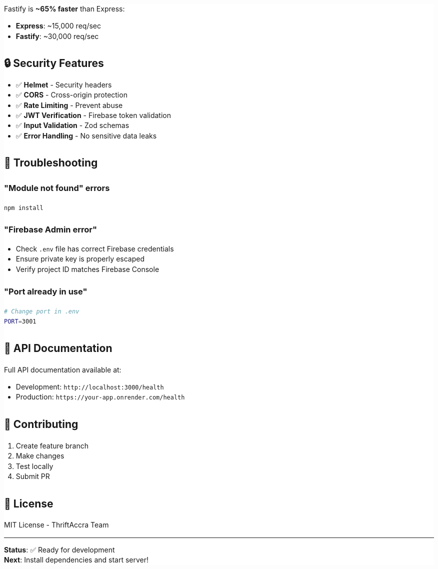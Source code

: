 Fastify is **~65% faster** than Express:
- **Express**: ~15,000 req/sec
- **Fastify**: ~30,000 req/sec

## 🔒 Security Features

- ✅ **Helmet** - Security headers
- ✅ **CORS** - Cross-origin protection
- ✅ **Rate Limiting** - Prevent abuse
- ✅ **JWT Verification** - Firebase token validation
- ✅ **Input Validation** - Zod schemas
- ✅ **Error Handling** - No sensitive data leaks

## 🐛 Troubleshooting

### "Module not found" errors
```bash
npm install
```

### "Firebase Admin error"
- Check `.env` file has correct Firebase credentials
- Ensure private key is properly escaped
- Verify project ID matches Firebase Console

### "Port already in use"
```bash
# Change port in .env
PORT=3001
```

## 📖 API Documentation

Full API documentation available at:
- Development: `http://localhost:3000/health`
- Production: `https://your-app.onrender.com/health`

## 🤝 Contributing

1. Create feature branch
2. Make changes
3. Test locally
4. Submit PR

## 📄 License

MIT License - ThriftAccra Team

---

**Status**: ✅ Ready for development  
**Next**: Install dependencies and start server!
